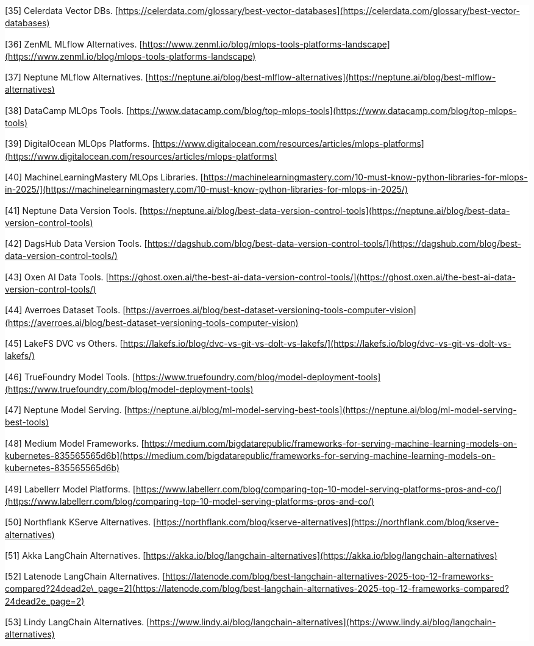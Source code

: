 \[35] Celerdata Vector DBs. [https://celerdata.com/glossary/best-vector-databases](https://celerdata.com/glossary/best-vector-databases)

\[36] ZenML MLflow Alternatives. [https://www.zenml.io/blog/mlops-tools-platforms-landscape](https://www.zenml.io/blog/mlops-tools-platforms-landscape)

\[37] Neptune MLflow Alternatives. [https://neptune.ai/blog/best-mlflow-alternatives](https://neptune.ai/blog/best-mlflow-alternatives)

\[38] DataCamp MLOps Tools. [https://www.datacamp.com/blog/top-mlops-tools](https://www.datacamp.com/blog/top-mlops-tools)

\[39] DigitalOcean MLOps Platforms. [https://www.digitalocean.com/resources/articles/mlops-platforms](https://www.digitalocean.com/resources/articles/mlops-platforms)

\[40] MachineLearningMastery MLOps Libraries. [https://machinelearningmastery.com/10-must-know-python-libraries-for-mlops-in-2025/](https://machinelearningmastery.com/10-must-know-python-libraries-for-mlops-in-2025/)

\[41] Neptune Data Version Tools. [https://neptune.ai/blog/best-data-version-control-tools](https://neptune.ai/blog/best-data-version-control-tools)

\[42] DagsHub Data Version Tools. [https://dagshub.com/blog/best-data-version-control-tools/](https://dagshub.com/blog/best-data-version-control-tools/)

\[43] Oxen AI Data Tools. [https://ghost.oxen.ai/the-best-ai-data-version-control-tools/](https://ghost.oxen.ai/the-best-ai-data-version-control-tools/)

\[44] Averroes Dataset Tools. [https://averroes.ai/blog/best-dataset-versioning-tools-computer-vision](https://averroes.ai/blog/best-dataset-versioning-tools-computer-vision)

\[45] LakeFS DVC vs Others. [https://lakefs.io/blog/dvc-vs-git-vs-dolt-vs-lakefs/](https://lakefs.io/blog/dvc-vs-git-vs-dolt-vs-lakefs/)

\[46] TrueFoundry Model Tools. [https://www.truefoundry.com/blog/model-deployment-tools](https://www.truefoundry.com/blog/model-deployment-tools)

\[47] Neptune Model Serving. [https://neptune.ai/blog/ml-model-serving-best-tools](https://neptune.ai/blog/ml-model-serving-best-tools)

\[48] Medium Model Frameworks. [https://medium.com/bigdatarepublic/frameworks-for-serving-machine-learning-models-on-kubernetes-835565565d6b](https://medium.com/bigdatarepublic/frameworks-for-serving-machine-learning-models-on-kubernetes-835565565d6b)

\[49] Labellerr Model Platforms. [https://www.labellerr.com/blog/comparing-top-10-model-serving-platforms-pros-and-co/](https://www.labellerr.com/blog/comparing-top-10-model-serving-platforms-pros-and-co/)

\[50] Northflank KServe Alternatives. [https://northflank.com/blog/kserve-alternatives](https://northflank.com/blog/kserve-alternatives)

\[51] Akka LangChain Alternatives. [https://akka.io/blog/langchain-alternatives](https://akka.io/blog/langchain-alternatives)

\[52] Latenode LangChain Alternatives. [https://latenode.com/blog/best-langchain-alternatives-2025-top-12-frameworks-compared?24dead2e\_page=2](https://latenode.com/blog/best-langchain-alternatives-2025-top-12-frameworks-compared?24dead2e_page=2)

\[53] Lindy LangChain Alternatives. [https://www.lindy.ai/blog/langchain-alternatives](https://www.lindy.ai/blog/langchain-alternatives)
